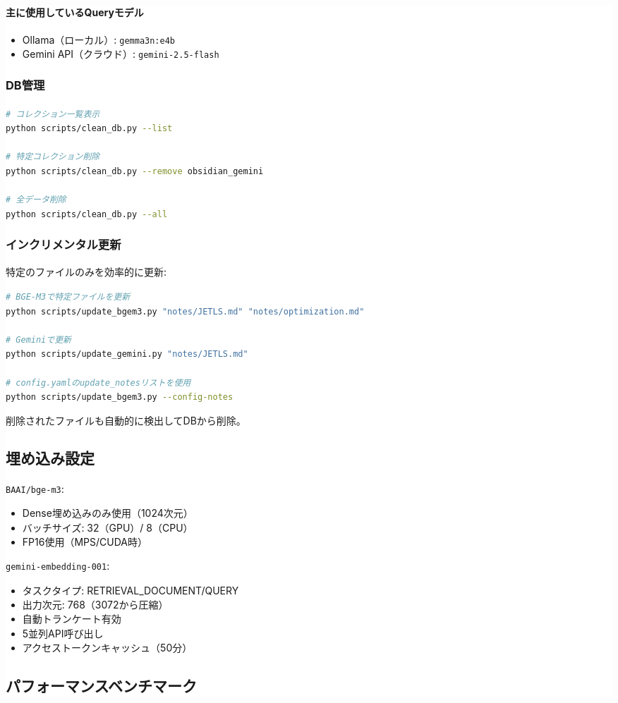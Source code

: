 ```bash
```

#### 主に使用しているQueryモデル

- Ollama（ローカル）: `gemma3n:e4b`
- Gemini API（クラウド）: `gemini-2.5-flash`

### DB管理

```bash
# コレクション一覧表示
python scripts/clean_db.py --list

# 特定コレクション削除
python scripts/clean_db.py --remove obsidian_gemini

# 全データ削除
python scripts/clean_db.py --all
```

### インクリメンタル更新

特定のファイルのみを効率的に更新:

```bash
# BGE-M3で特定ファイルを更新
python scripts/update_bgem3.py "notes/JETLS.md" "notes/optimization.md"

# Geminiで更新
python scripts/update_gemini.py "notes/JETLS.md"

# config.yamlのupdate_notesリストを使用
python scripts/update_bgem3.py --config-notes
```

削除されたファイルも自動的に検出してDBから削除。

## 埋め込み設定

`BAAI/bge-m3`:
- Dense埋め込みのみ使用（1024次元）
- バッチサイズ: 32（GPU）/ 8（CPU）
- FP16使用（MPS/CUDA時）

`gemini-embedding-001`:
- タスクタイプ: RETRIEVAL_DOCUMENT/QUERY
- 出力次元: 768（3072から圧縮）
- 自動トランケート有効
- 5並列API呼び出し
- アクセストークンキャッシュ（50分）

## パフォーマンスベンチマーク
